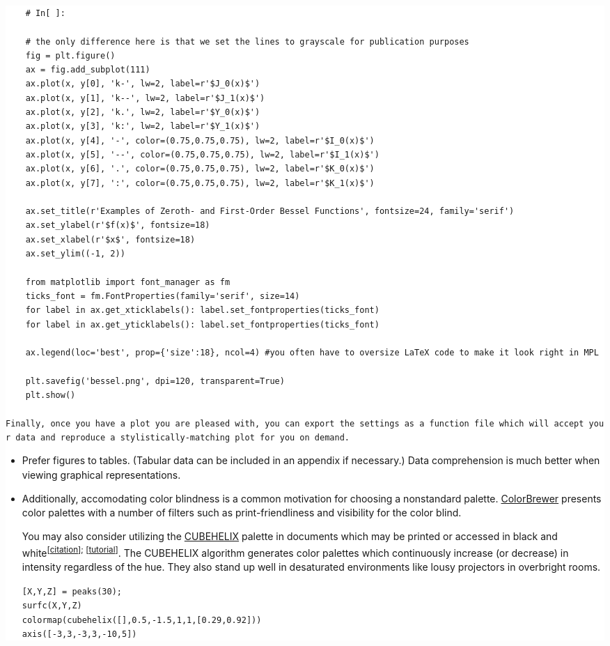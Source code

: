         # In[ ]:

        # the only difference here is that we set the lines to grayscale for publication purposes
        fig = plt.figure()
        ax = fig.add_subplot(111)
        ax.plot(x, y[0], 'k-', lw=2, label=r'$J_0(x)$')
        ax.plot(x, y[1], 'k--', lw=2, label=r'$J_1(x)$')
        ax.plot(x, y[2], 'k.', lw=2, label=r'$Y_0(x)$')
        ax.plot(x, y[3], 'k:', lw=2, label=r'$Y_1(x)$')
        ax.plot(x, y[4], '-', color=(0.75,0.75,0.75), lw=2, label=r'$I_0(x)$')
        ax.plot(x, y[5], '--', color=(0.75,0.75,0.75), lw=2, label=r'$I_1(x)$')
        ax.plot(x, y[6], '.', color=(0.75,0.75,0.75), lw=2, label=r'$K_0(x)$')
        ax.plot(x, y[7], ':', color=(0.75,0.75,0.75), lw=2, label=r'$K_1(x)$')

        ax.set_title(r'Examples of Zeroth- and First-Order Bessel Functions', fontsize=24, family='serif')
        ax.set_ylabel(r'$f(x)$', fontsize=18)
        ax.set_xlabel(r'$x$', fontsize=18)
        ax.set_ylim((-1, 2))

        from matplotlib import font_manager as fm
        ticks_font = fm.FontProperties(family='serif', size=14)
        for label in ax.get_xticklabels(): label.set_fontproperties(ticks_font)
        for label in ax.get_yticklabels(): label.set_fontproperties(ticks_font)

        ax.legend(loc='best', prop={'size':18}, ncol=4) #you often have to oversize LaTeX code to make it look right in MPL

        plt.savefig('bessel.png', dpi=120, transparent=True)
        plt.show()

    Finally, once you have a plot you are pleased with, you can export the settings as a function file which will accept your data and reproduce a stylistically-matching plot for you on demand.


-   Prefer figures to tables.  (Tabular data can be included in an appendix if necessary.)  Data comprehension is much better when viewing graphical representations.

-   Additionally, accomodating color blindness is a common motivation for choosing a nonstandard palette.  [ColorBrewer](http://colorbrewer2.org/#) presents color palettes with a number of filters such as print-friendliness and visibility for the color blind.

    You may also consider utilizing the [CUBEHELIX](http://www.mathworks.com/matlabcentral/fileexchange/43700-cubehelix-colormaps--beautiful--distinct--versatile-) palette in documents which may be printed or accessed in black and white<sup>[[citation](http://adsabs.harvard.edu/abs/2011BASI...39..289G)]; [[tutorial](http://www.mrao.cam.ac.uk/~dag/CUBEHELIX/)]</sup>.  The CUBEHELIX algorithm generates color palettes which continuously increase (or decrease) in intensity regardless of the hue.  They also stand up well in desaturated environments like lousy projectors in overbright rooms.

        [X,Y,Z] = peaks(30); 
        surfc(X,Y,Z) 
        colormap(cubehelix([],0.5,-1.5,1,1,[0.29,0.92])) 
        axis([-3,3,-3,3,-10,5])
